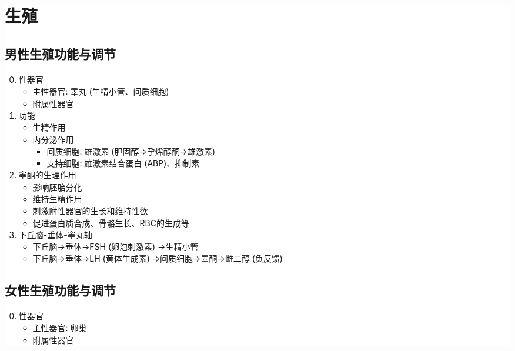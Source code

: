 
# 生殖
## 男性生殖功能与调节
0. 性器官
    - 主性器官: 睾丸 (生精小管、间质细胞)
    - 附属性器官
0. 功能
    - 生精作用
    - 内分泌作用
        + 间质细胞: 雄激素 (胆固醇->孕烯醇酮->雄激素)
        + 支持细胞: 雄激素结合蛋白 (ABP)、抑制素
0. 睾酮的生理作用
    - 影响胚胎分化
    - 维持生精作用
    - 刺激附性器官的生长和维持性欲
    - 促进蛋白质合成、骨骼生长、RBC的生成等
0. 下丘脑-垂体-睾丸轴
    - 下丘脑->垂体->FSH (卵泡刺激素) ->生精小管
    - 下丘脑->垂体->LH (黄体生成素) ->间质细胞->睾酮->雌二醇 (负反馈)

## 女性生殖功能与调节
0. 性器官
    - 主性器官: 卵巢
    - 附属性器官
